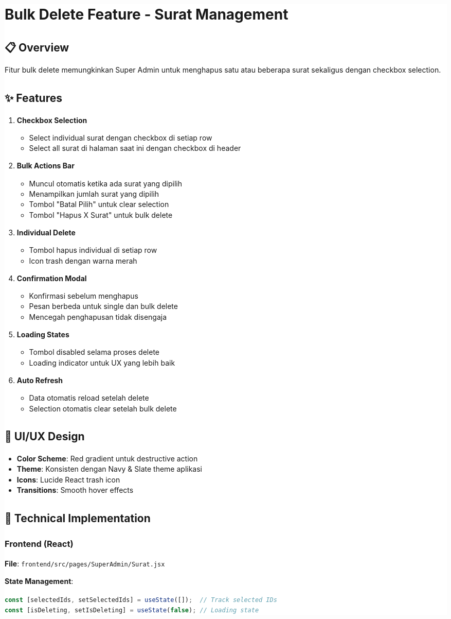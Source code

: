 # Bulk Delete Feature - Surat Management

## 📋 Overview
Fitur bulk delete memungkinkan Super Admin untuk menghapus satu atau beberapa surat sekaligus dengan checkbox selection.

## ✨ Features
1. **Checkbox Selection**
   - Select individual surat dengan checkbox di setiap row
   - Select all surat di halaman saat ini dengan checkbox di header

2. **Bulk Actions Bar**
   - Muncul otomatis ketika ada surat yang dipilih
   - Menampilkan jumlah surat yang dipilih
   - Tombol "Batal Pilih" untuk clear selection
   - Tombol "Hapus X Surat" untuk bulk delete

3. **Individual Delete**
   - Tombol hapus individual di setiap row
   - Icon trash dengan warna merah

4. **Confirmation Modal**
   - Konfirmasi sebelum menghapus
   - Pesan berbeda untuk single dan bulk delete
   - Mencegah penghapusan tidak disengaja

5. **Loading States**
   - Tombol disabled selama proses delete
   - Loading indicator untuk UX yang lebih baik

6. **Auto Refresh**
   - Data otomatis reload setelah delete
   - Selection otomatis clear setelah bulk delete

## 🎨 UI/UX Design
- **Color Scheme**: Red gradient untuk destructive action
- **Theme**: Konsisten dengan Navy & Slate theme aplikasi
- **Icons**: Lucide React trash icon
- **Transitions**: Smooth hover effects

## 🔧 Technical Implementation

### Frontend (React)
**File**: `frontend/src/pages/SuperAdmin/Surat.jsx`

**State Management**:
```jsx
const [selectedIds, setSelectedIds] = useState([]);  // Track selected IDs
const [isDeleting, setIsDeleting] = useState(false); // Loading state
```
